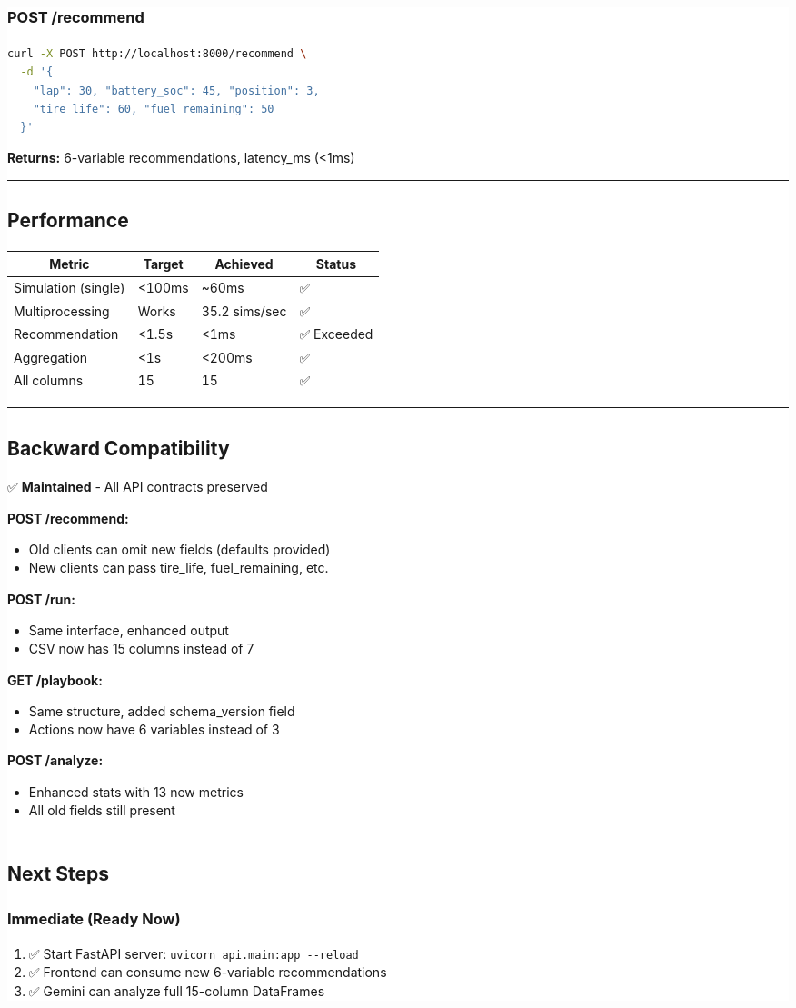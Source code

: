 ### POST /recommend
```bash
curl -X POST http://localhost:8000/recommend \
  -d '{
    "lap": 30, "battery_soc": 45, "position": 3,
    "tire_life": 60, "fuel_remaining": 50
  }'
```
**Returns:** 6-variable recommendations, latency_ms (<1ms)

---

## Performance

| Metric | Target | Achieved | Status |
|--------|--------|----------|--------|
| Simulation (single) | <100ms | ~60ms | ✅ |
| Multiprocessing | Works | 35.2 sims/sec | ✅ |
| Recommendation | <1.5s | <1ms | ✅ Exceeded |
| Aggregation | <1s | <200ms | ✅ |
| All columns | 15 | 15 | ✅ |

---

## Backward Compatibility

✅ **Maintained** - All API contracts preserved

**POST /recommend:**
- Old clients can omit new fields (defaults provided)
- New clients can pass tire_life, fuel_remaining, etc.

**POST /run:**
- Same interface, enhanced output
- CSV now has 15 columns instead of 7

**GET /playbook:**
- Same structure, added schema_version field
- Actions now have 6 variables instead of 3

**POST /analyze:**
- Enhanced stats with 13 new metrics
- All old fields still present

---

## Next Steps

### Immediate (Ready Now)
1. ✅ Start FastAPI server: `uvicorn api.main:app --reload`
2. ✅ Frontend can consume new 6-variable recommendations
3. ✅ Gemini can analyze full 15-column DataFrames
